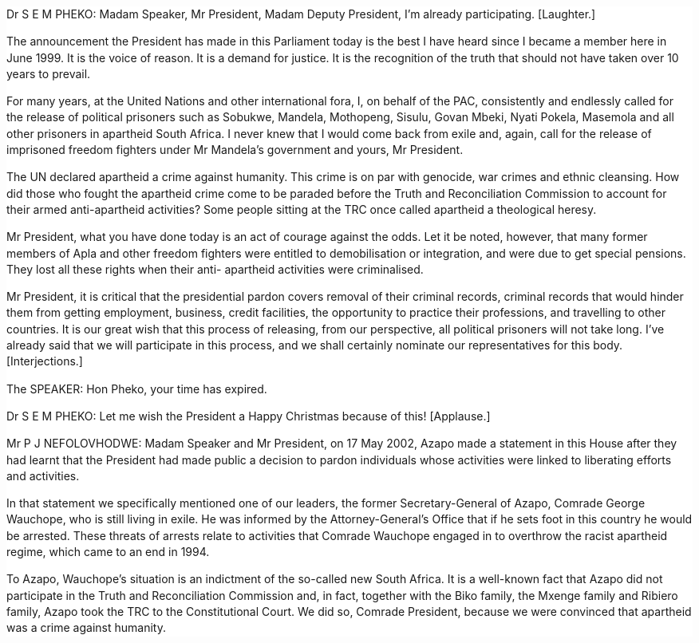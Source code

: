 Dr S E M PHEKO: Madam Speaker, Mr President, Madam Deputy President, I’m
already participating. [Laughter.]

The announcement the President has made in this Parliament today is the
best I have heard since I became a member here in June 1999. It is the
voice of reason. It is a demand for justice. It is the recognition of the
truth that should not have taken over 10 years to prevail.

For many years, at the United Nations and other international fora, I, on
behalf of the PAC, consistently and endlessly called for the release of
political prisoners such as Sobukwe, Mandela, Mothopeng, Sisulu, Govan
Mbeki, Nyati Pokela, Masemola and all other prisoners in apartheid South
Africa. I never knew that I would come back from exile and, again, call for
the release of imprisoned freedom fighters under Mr Mandela’s government
and yours, Mr President.

The UN declared apartheid a crime against humanity. This crime is on par
with genocide, war crimes and ethnic cleansing. How did those who fought
the apartheid crime come to be paraded before the Truth and Reconciliation
Commission to account for their armed anti-apartheid activities? Some
people sitting at the TRC once called apartheid a theological heresy.

Mr President, what you have done today is an act of courage against the
odds. Let it be noted, however, that many former members of Apla and other
freedom fighters were entitled to demobilisation or integration, and were
due to get special pensions. They lost all these rights when their anti-
apartheid activities were criminalised.

Mr President, it is critical that the presidential pardon covers removal of
their criminal records, criminal records that would hinder them from
getting employment, business, credit facilities, the opportunity to
practice their professions, and travelling to other countries. It is our
great wish that this process of releasing, from our perspective, all
political prisoners will not take long. I’ve already said that we will
participate in this process, and we shall certainly nominate our
representatives for this body. [Interjections.]

The SPEAKER: Hon Pheko, your time has expired.

Dr S E M PHEKO: Let me wish the President a Happy Christmas because of
this! [Applause.]

Mr P J NEFOLOVHODWE: Madam Speaker and Mr President, on 17 May 2002, Azapo
made a statement in this House after they had learnt that the President had
made public a decision to pardon individuals whose activities were linked
to liberating efforts and activities.

In that statement we specifically mentioned one of our leaders, the former
Secretary-General of Azapo, Comrade George Wauchope, who is still living in
exile. He was informed by the Attorney-General’s Office that if he sets
foot in this country he would be arrested. These threats of arrests relate
to activities that Comrade Wauchope engaged in to overthrow the racist
apartheid regime, which came to an end in 1994.

To Azapo, Wauchope’s situation is an indictment of the so-called new South
Africa. It is a well-known fact that Azapo did not participate in the Truth
and Reconciliation Commission and, in fact, together with the Biko family,
the Mxenge family and Ribiero family, Azapo took the TRC to the
Constitutional Court. We did so, Comrade President, because we were
convinced that apartheid was a crime against humanity.
